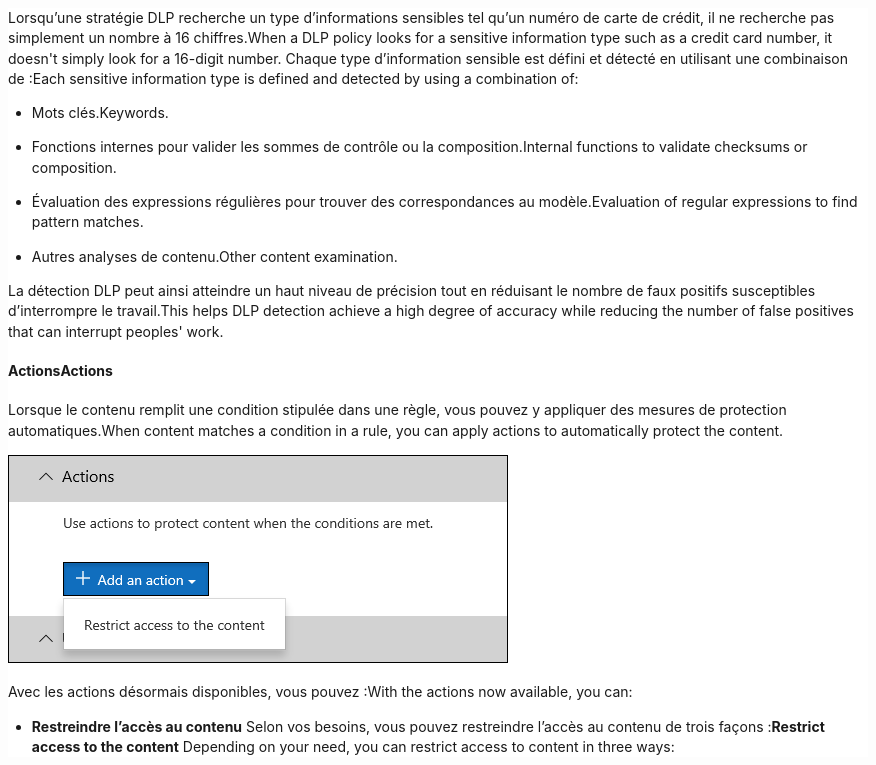 <span data-ttu-id="00c8b-189">Lorsqu’une stratégie DLP recherche un type d’informations sensibles tel qu’un numéro de carte de crédit, il ne recherche pas simplement un nombre à 16 chiffres.</span><span class="sxs-lookup"><span data-stu-id="00c8b-189">When a DLP policy looks for a sensitive information type such as a credit card number, it doesn't simply look for a 16-digit number.</span></span> <span data-ttu-id="00c8b-190">Chaque type d’information sensible est défini et détecté en utilisant une combinaison de :</span><span class="sxs-lookup"><span data-stu-id="00c8b-190">Each sensitive information type is defined and detected by using a combination of:</span></span>
  
- <span data-ttu-id="00c8b-191">Mots clés.</span><span class="sxs-lookup"><span data-stu-id="00c8b-191">Keywords.</span></span>
    
- <span data-ttu-id="00c8b-192">Fonctions internes pour valider les sommes de contrôle ou la composition.</span><span class="sxs-lookup"><span data-stu-id="00c8b-192">Internal functions to validate checksums or composition.</span></span>
    
- <span data-ttu-id="00c8b-193">Évaluation des expressions régulières pour trouver des correspondances au modèle.</span><span class="sxs-lookup"><span data-stu-id="00c8b-193">Evaluation of regular expressions to find pattern matches.</span></span>
    
- <span data-ttu-id="00c8b-194">Autres analyses de contenu.</span><span class="sxs-lookup"><span data-stu-id="00c8b-194">Other content examination.</span></span>
    
<span data-ttu-id="00c8b-195">La détection DLP peut ainsi atteindre un haut niveau de précision tout en réduisant le nombre de faux positifs susceptibles d’interrompre le travail.</span><span class="sxs-lookup"><span data-stu-id="00c8b-195">This helps DLP detection achieve a high degree of accuracy while reducing the number of false positives that can interrupt peoples' work.</span></span>
  
#### <a name="actions"></a><span data-ttu-id="00c8b-196">Actions</span><span class="sxs-lookup"><span data-stu-id="00c8b-196">Actions</span></span>

<span data-ttu-id="00c8b-197">Lorsque le contenu remplit une condition stipulée dans une règle, vous pouvez y appliquer des mesures de protection automatiques.</span><span class="sxs-lookup"><span data-stu-id="00c8b-197">When content matches a condition in a rule, you can apply actions to automatically protect the content.</span></span>
  
![Liste des actions DLP disponibles](../media/8aef17fc-1e99-4ac7-adfc-0f2c9c1a0697.png)
  
<span data-ttu-id="00c8b-199">Avec les actions désormais disponibles, vous pouvez :</span><span class="sxs-lookup"><span data-stu-id="00c8b-199">With the actions now available, you can:</span></span>
  
- <span data-ttu-id="00c8b-200">**Restreindre l’accès au contenu** Selon vos besoins, vous pouvez restreindre l’accès au contenu de trois façons :</span><span class="sxs-lookup"><span data-stu-id="00c8b-200">**Restrict access to the content** Depending on your need, you can restrict access to content in three ways:</span></span>
